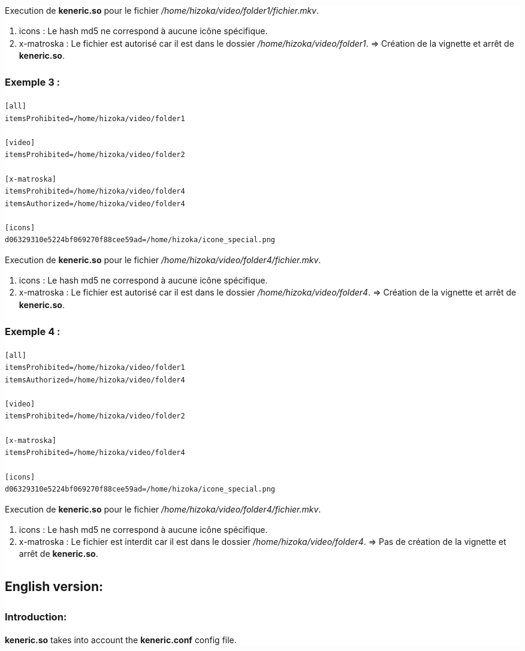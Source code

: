 
Execution de **keneric.so** pour le fichier */home/hizoka/video/folder1/fichier.mkv*.
1) icons : Le hash md5 ne correspond à aucune icône spécifique.
2) x-matroska : Le fichier est autorisé car il est dans le dossier */home/hizoka/video/folder1*.
=> Création de la vignette et arrêt de **keneric.so**.


### Exemple 3 :
```
[all]
itemsProhibited=/home/hizoka/video/folder1

[video]
itemsProhibited=/home/hizoka/video/folder2

[x-matroska]
itemsProhibited=/home/hizoka/video/folder4
itemsAuthorized=/home/hizoka/video/folder4

[icons]
d06329310e5224bf069270f88cee59ad=/home/hizoka/icone_special.png
```

Execution de **keneric.so** pour le fichier */home/hizoka/video/folder4/fichier.mkv*.
1) icons : Le hash md5 ne correspond à aucune icône spécifique.
2) x-matroska : Le fichier est autorisé car il est dans le dossier */home/hizoka/video/folder4*.
=> Création de la vignette et arrêt de **keneric.so**.


### Exemple 4 :
```
[all]
itemsProhibited=/home/hizoka/video/folder1
itemsAuthorized=/home/hizoka/video/folder4

[video]
itemsProhibited=/home/hizoka/video/folder2

[x-matroska]
itemsProhibited=/home/hizoka/video/folder4

[icons]
d06329310e5224bf069270f88cee59ad=/home/hizoka/icone_special.png
```

Execution de **keneric.so** pour le fichier */home/hizoka/video/folder4/fichier.mkv*.
1) icons : Le hash md5 ne correspond à aucune icône spécifique.
2) x-matroska : Le fichier est interdit car il est dans le dossier */home/hizoka/video/folder4*.
=> Pas de création de la vignette et arrêt de **keneric.so**.



## English version:
### Introduction:
**keneric.so** takes into account the **keneric.conf** config file.
